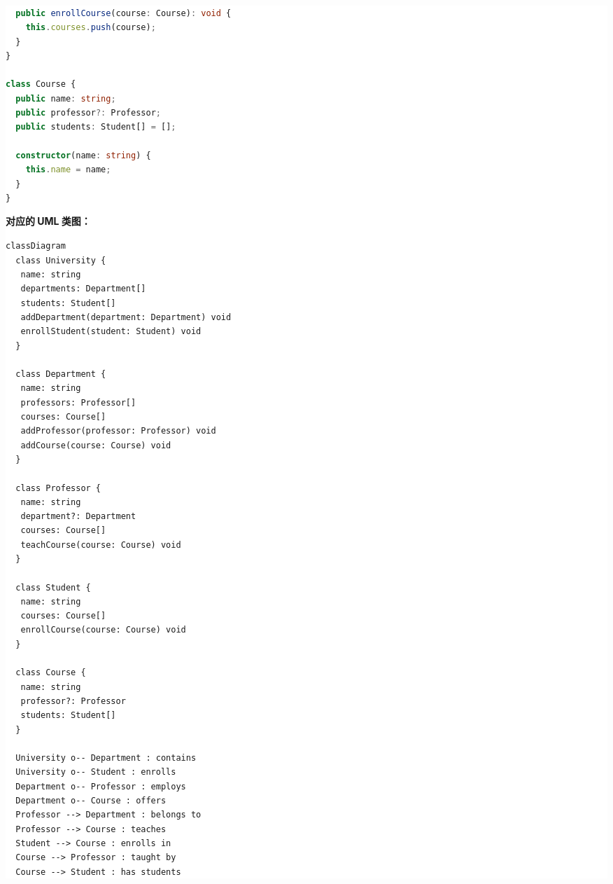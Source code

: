 ```typescript
  public enrollCourse(course: Course): void {
    this.courses.push(course);
  }
}

class Course {
  public name: string;
  public professor?: Professor;
  public students: Student[] = [];
  
  constructor(name: string) {
    this.name = name;
  }
}
```

**对应的 UML 类图：**
```mermaid
classDiagram
  class University {
   name: string
   departments: Department[]
   students: Student[]
   addDepartment(department: Department) void
   enrollStudent(student: Student) void
  }
  
  class Department {
   name: string
   professors: Professor[]
   courses: Course[]
   addProfessor(professor: Professor) void
   addCourse(course: Course) void
  }
  
  class Professor {
   name: string
   department?: Department
   courses: Course[]
   teachCourse(course: Course) void
  }
  
  class Student {
   name: string
   courses: Course[]
   enrollCourse(course: Course) void
  }
  
  class Course {
   name: string
   professor?: Professor
   students: Student[]
  }
  
  University o-- Department : contains
  University o-- Student : enrolls
  Department o-- Professor : employs
  Department o-- Course : offers
  Professor --> Department : belongs to
  Professor --> Course : teaches
  Student --> Course : enrolls in
  Course --> Professor : taught by
  Course --> Student : has students
```